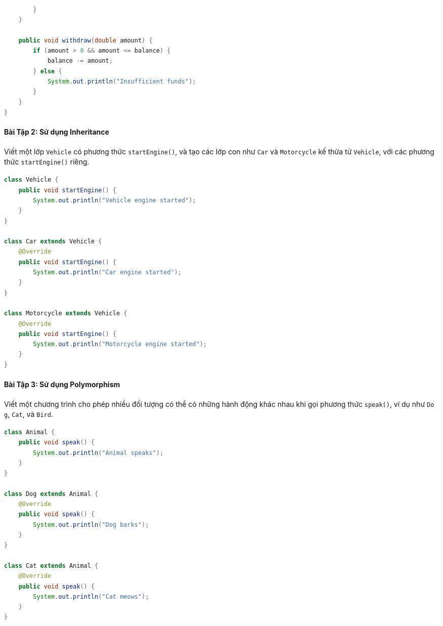 ```java
        }
    }

    public void withdraw(double amount) {
        if (amount > 0 && amount <= balance) {
            balance -= amount;
        } else {
            System.out.println("Insufficient funds");
        }
    }
}
```

#### **Bài Tập 2: Sử dụng Inheritance**

Viết một lớp `Vehicle` có phương thức `startEngine()`, và tạo các lớp con như `Car` và `Motorcycle` kế thừa từ `Vehicle`, với các phương thức `startEngine()` riêng.

```java
class Vehicle {
    public void startEngine() {
        System.out.println("Vehicle engine started");
    }
}

class Car extends Vehicle {
    @Override
    public void startEngine() {
        System.out.println("Car engine started");
    }
}

class Motorcycle extends Vehicle {
    @Override
    public void startEngine() {
        System.out.println("Motorcycle engine started");
    }
}
```

#### **Bài Tập 3: Sử dụng Polymorphism**

Viết một chương trình cho phép nhiều đối tượng có thể có những hành động khác nhau khi gọi phương thức `speak()`, ví dụ như `Dog`, `Cat`, và `Bird`.

```java
class Animal {
    public void speak() {
        System.out.println("Animal speaks");
    }
}

class Dog extends Animal {
    @Override
    public void speak() {
        System.out.println("Dog barks");
    }
}

class Cat extends Animal {
    @Override
    public void speak() {
        System.out.println("Cat meows");
    }
}
```